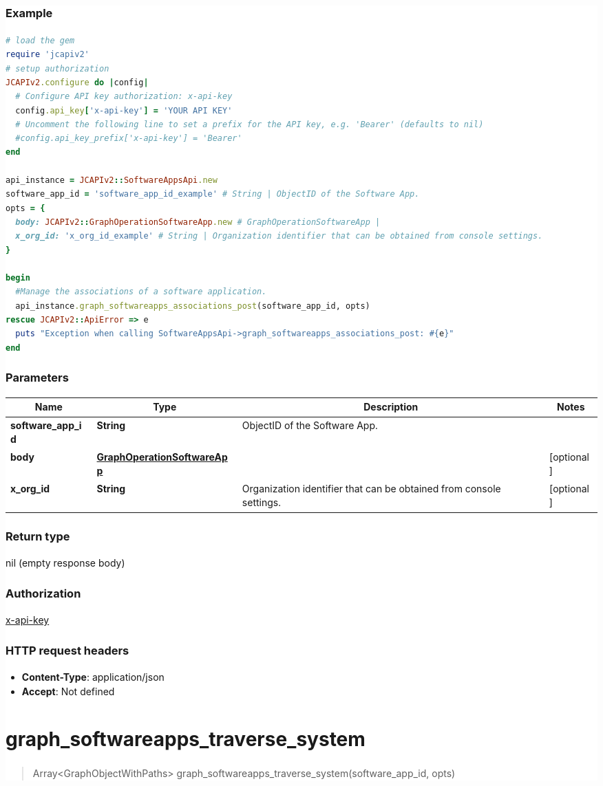 ### Example
```ruby
# load the gem
require 'jcapiv2'
# setup authorization
JCAPIv2.configure do |config|
  # Configure API key authorization: x-api-key
  config.api_key['x-api-key'] = 'YOUR API KEY'
  # Uncomment the following line to set a prefix for the API key, e.g. 'Bearer' (defaults to nil)
  #config.api_key_prefix['x-api-key'] = 'Bearer'
end

api_instance = JCAPIv2::SoftwareAppsApi.new
software_app_id = 'software_app_id_example' # String | ObjectID of the Software App.
opts = { 
  body: JCAPIv2::GraphOperationSoftwareApp.new # GraphOperationSoftwareApp | 
  x_org_id: 'x_org_id_example' # String | Organization identifier that can be obtained from console settings.
}

begin
  #Manage the associations of a software application.
  api_instance.graph_softwareapps_associations_post(software_app_id, opts)
rescue JCAPIv2::ApiError => e
  puts "Exception when calling SoftwareAppsApi->graph_softwareapps_associations_post: #{e}"
end
```

### Parameters

Name | Type | Description  | Notes
------------- | ------------- | ------------- | -------------
 **software_app_id** | **String**| ObjectID of the Software App. | 
 **body** | [**GraphOperationSoftwareApp**](GraphOperationSoftwareApp.md)|  | [optional] 
 **x_org_id** | **String**| Organization identifier that can be obtained from console settings. | [optional] 

### Return type

nil (empty response body)

### Authorization

[x-api-key](../README.md#x-api-key)

### HTTP request headers

 - **Content-Type**: application/json
 - **Accept**: Not defined



# **graph_softwareapps_traverse_system**
> Array&lt;GraphObjectWithPaths&gt; graph_softwareapps_traverse_system(software_app_id, opts)
